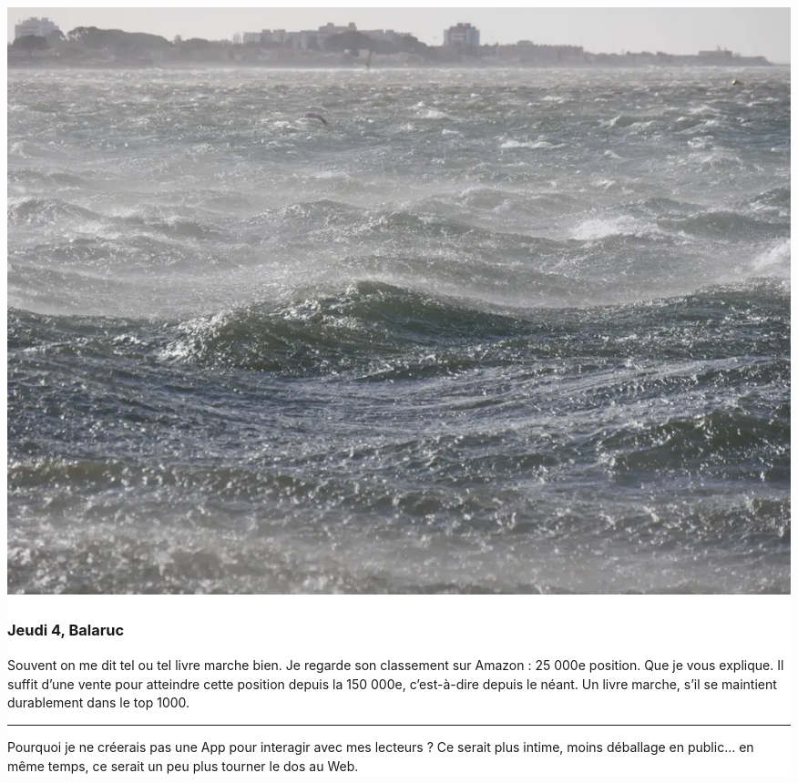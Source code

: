 ![Tempête](_i/20180103-5.webp)

### Jeudi 4, Balaruc

Souvent on me dit tel ou tel livre marche bien. Je regarde son classement sur Amazon : 25 000e position. Que je vous explique. Il suffit d’une vente pour atteindre cette position depuis la 150 000e, c’est-à-dire depuis le néant. Un livre marche, s’il se maintient durablement dans le top 1000.

---

Pourquoi je ne créerais pas une App pour interagir avec mes lecteurs ? Ce serait plus intime, moins déballage en public… en même temps, ce serait un peu plus tourner le dos au Web.
